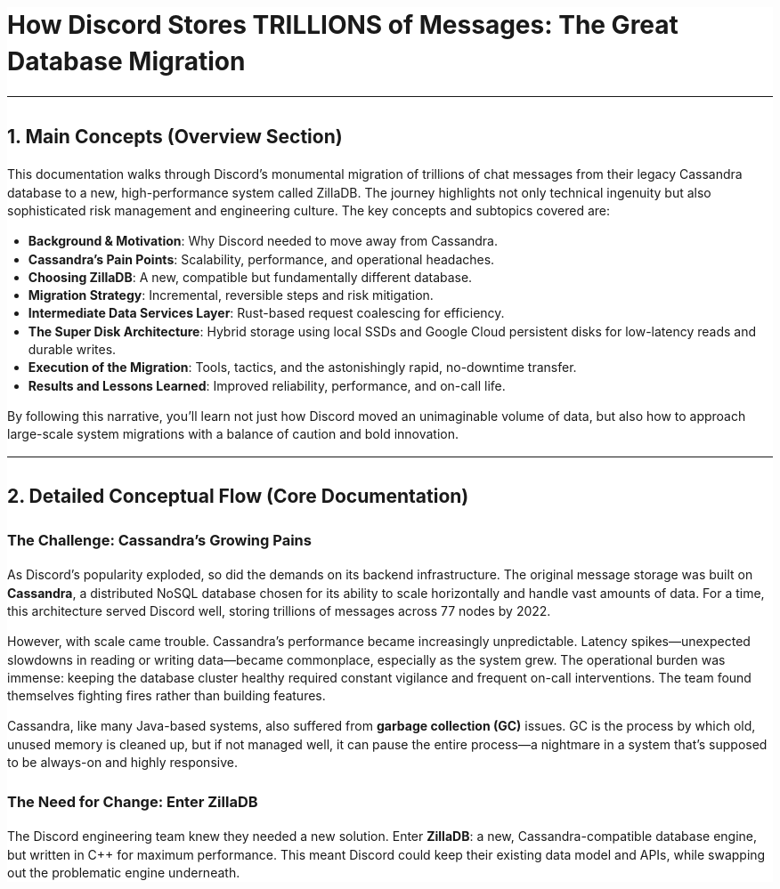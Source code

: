 # How Discord Stores TRILLIONS of Messages: The Great Database Migration

---

## 1. Main Concepts (Overview Section)

This documentation walks through Discord’s monumental migration of trillions of chat messages from their legacy Cassandra database to a new, high-performance system called ZillaDB. The journey highlights not only technical ingenuity but also sophisticated risk management and engineering culture. The key concepts and subtopics covered are:

- **Background & Motivation**: Why Discord needed to move away from Cassandra.
- **Cassandra’s Pain Points**: Scalability, performance, and operational headaches.
- **Choosing ZillaDB**: A new, compatible but fundamentally different database.
- **Migration Strategy**: Incremental, reversible steps and risk mitigation.
- **Intermediate Data Services Layer**: Rust-based request coalescing for efficiency.
- **The Super Disk Architecture**: Hybrid storage using local SSDs and Google Cloud persistent disks for low-latency reads and durable writes.
- **Execution of the Migration**: Tools, tactics, and the astonishingly rapid, no-downtime transfer.
- **Results and Lessons Learned**: Improved reliability, performance, and on-call life.

By following this narrative, you’ll learn not just how Discord moved an unimaginable volume of data, but also how to approach large-scale system migrations with a balance of caution and bold innovation.

---

## 2. Detailed Conceptual Flow (Core Documentation)

### The Challenge: Cassandra’s Growing Pains

As Discord’s popularity exploded, so did the demands on its backend infrastructure. The original message storage was built on **Cassandra**, a distributed NoSQL database chosen for its ability to scale horizontally and handle vast amounts of data. For a time, this architecture served Discord well, storing trillions of messages across 77 nodes by 2022.

However, with scale came trouble. Cassandra’s performance became increasingly unpredictable. Latency spikes—unexpected slowdowns in reading or writing data—became commonplace, especially as the system grew. The operational burden was immense: keeping the database cluster healthy required constant vigilance and frequent on-call interventions. The team found themselves fighting fires rather than building features.

Cassandra, like many Java-based systems, also suffered from **garbage collection (GC)** issues. GC is the process by which old, unused memory is cleaned up, but if not managed well, it can pause the entire process—a nightmare in a system that’s supposed to be always-on and highly responsive.

### The Need for Change: Enter ZillaDB

The Discord engineering team knew they needed a new solution. Enter **ZillaDB**: a new, Cassandra-compatible database engine, but written in C++ for maximum performance. This meant Discord could keep their existing data model and APIs, while swapping out the problematic engine underneath.
